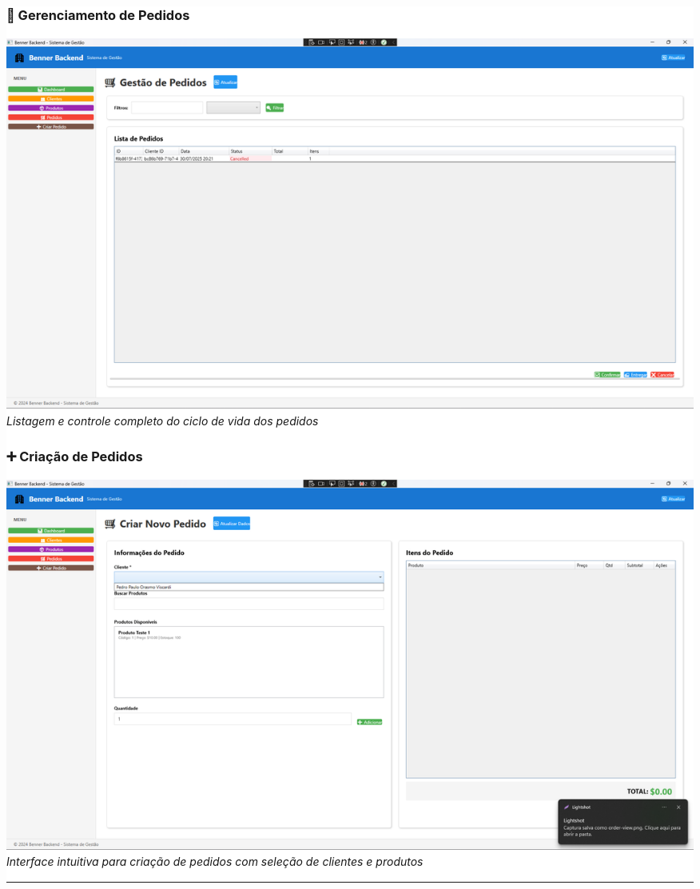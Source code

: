 ### 🛒 Gerenciamento de Pedidos
![Order View](readme/order-view.png)
*Listagem e controle completo do ciclo de vida dos pedidos*

### ➕ Criação de Pedidos
![Create Order View](readme/create-order-view.png)
*Interface intuitiva para criação de pedidos com seleção de clientes e produtos*

---